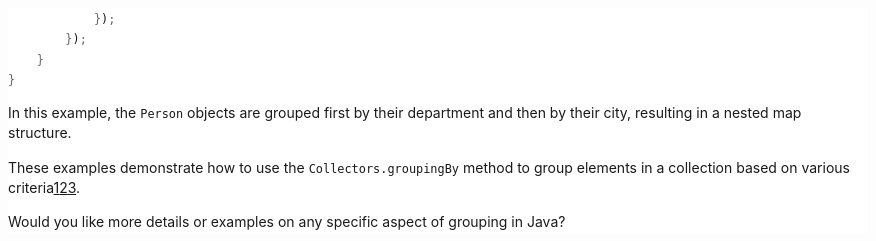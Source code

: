 ```java
            });
        });
    }
}
```
In this example, the `Person` objects are grouped first by their department and then by their city, resulting in a nested map structure.

These examples demonstrate how to use the `Collectors.groupingBy` method to group elements in a collection based on various criteria[1](https://howtodoinjava.com/java/stream/collectors-groupingby/)[2](https://www.baeldung.com/java-groupingby-collector)[3](https://mkyong.com/java8/java-8-collectors-groupingby-and-mapping-example/).

Would you like more details or examples on any specific aspect of grouping in Java?
